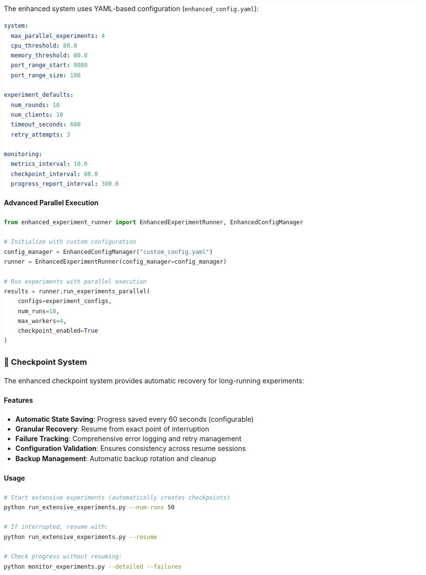 The enhanced system uses YAML-based configuration (`enhanced_config.yaml`):

```yaml
system:
  max_parallel_experiments: 4
  cpu_threshold: 80.0
  memory_threshold: 80.0
  port_range_start: 8080
  port_range_size: 100
  
experiment_defaults:
  num_rounds: 10
  num_clients: 10
  timeout_seconds: 600
  retry_attempts: 3
  
monitoring:
  metrics_interval: 10.0
  checkpoint_interval: 60.0
  progress_report_interval: 300.0
```

#### Advanced Parallel Execution

```python
from enhanced_experiment_runner import EnhancedExperimentRunner, EnhancedConfigManager

# Initialize with custom configuration
config_manager = EnhancedConfigManager("custom_config.yaml")
runner = EnhancedExperimentRunner(config_manager=config_manager)

# Run experiments with parallel execution
results = runner.run_experiments_parallel(
    configs=experiment_configs,
    num_runs=10,
    max_workers=4,
    checkpoint_enabled=True
)
```

### 🔄 Checkpoint System

The enhanced checkpoint system provides automatic recovery for long-running experiments:

#### Features
- **Automatic State Saving**: Progress saved every 60 seconds (configurable)
- **Granular Recovery**: Resume from exact point of interruption
- **Failure Tracking**: Comprehensive error logging and retry management
- **Configuration Validation**: Ensures consistency across resume sessions
- **Backup Management**: Automatic backup rotation and cleanup

#### Usage
```bash
# Start extensive experiments (automatically creates checkpoints)
python run_extensive_experiments.py --num-runs 50

# If interrupted, resume with:
python run_extensive_experiments.py --resume

# Check progress without resuming:
python monitor_experiments.py --detailed --failures
```

